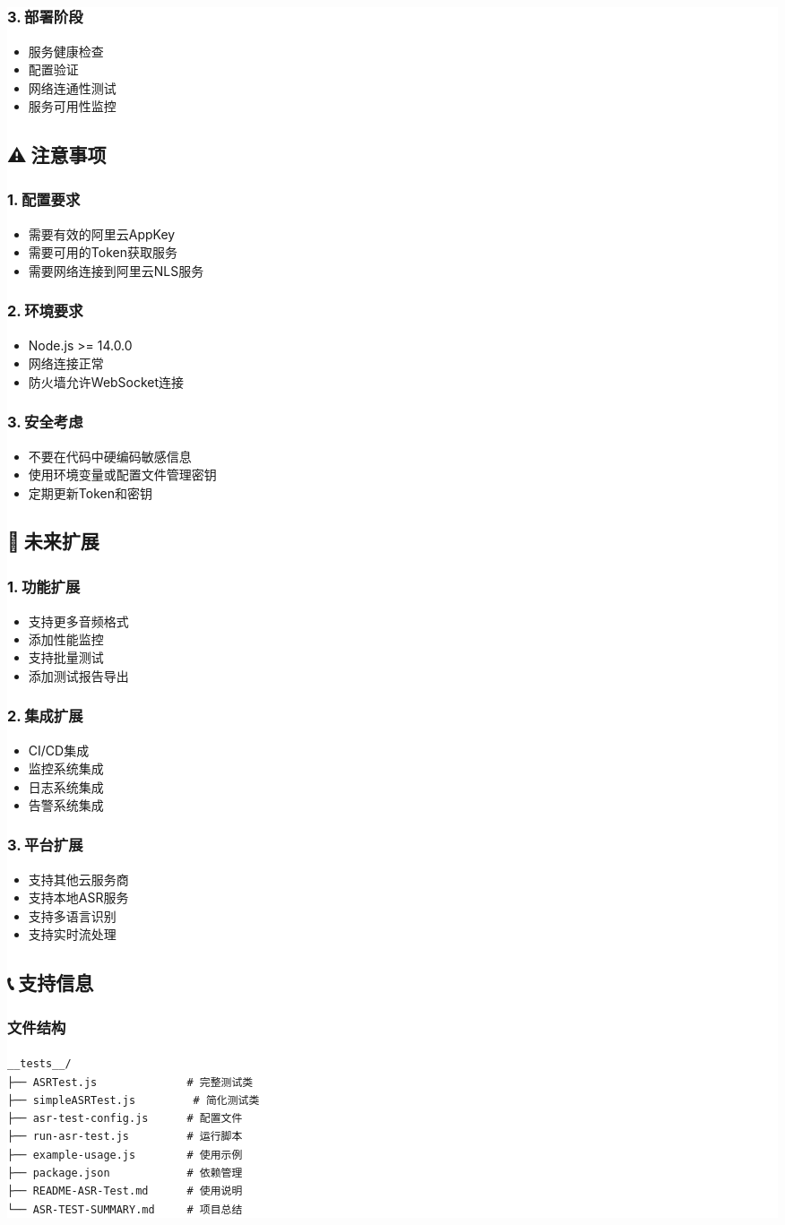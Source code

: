 ### 3. 部署阶段
- 服务健康检查
- 配置验证
- 网络连通性测试
- 服务可用性监控

## ⚠️ 注意事项

### 1. 配置要求
- 需要有效的阿里云AppKey
- 需要可用的Token获取服务
- 需要网络连接到阿里云NLS服务

### 2. 环境要求
- Node.js >= 14.0.0
- 网络连接正常
- 防火墙允许WebSocket连接

### 3. 安全考虑
- 不要在代码中硬编码敏感信息
- 使用环境变量或配置文件管理密钥
- 定期更新Token和密钥

## 🔮 未来扩展

### 1. 功能扩展
- 支持更多音频格式
- 添加性能监控
- 支持批量测试
- 添加测试报告导出

### 2. 集成扩展
- CI/CD集成
- 监控系统集成
- 日志系统集成
- 告警系统集成

### 3. 平台扩展
- 支持其他云服务商
- 支持本地ASR服务
- 支持多语言识别
- 支持实时流处理

## 📞 支持信息

### 文件结构
```
__tests__/
├── ASRTest.js              # 完整测试类
├── simpleASRTest.js         # 简化测试类
├── asr-test-config.js      # 配置文件
├── run-asr-test.js         # 运行脚本
├── example-usage.js        # 使用示例
├── package.json            # 依赖管理
├── README-ASR-Test.md      # 使用说明
└── ASR-TEST-SUMMARY.md     # 项目总结
```
